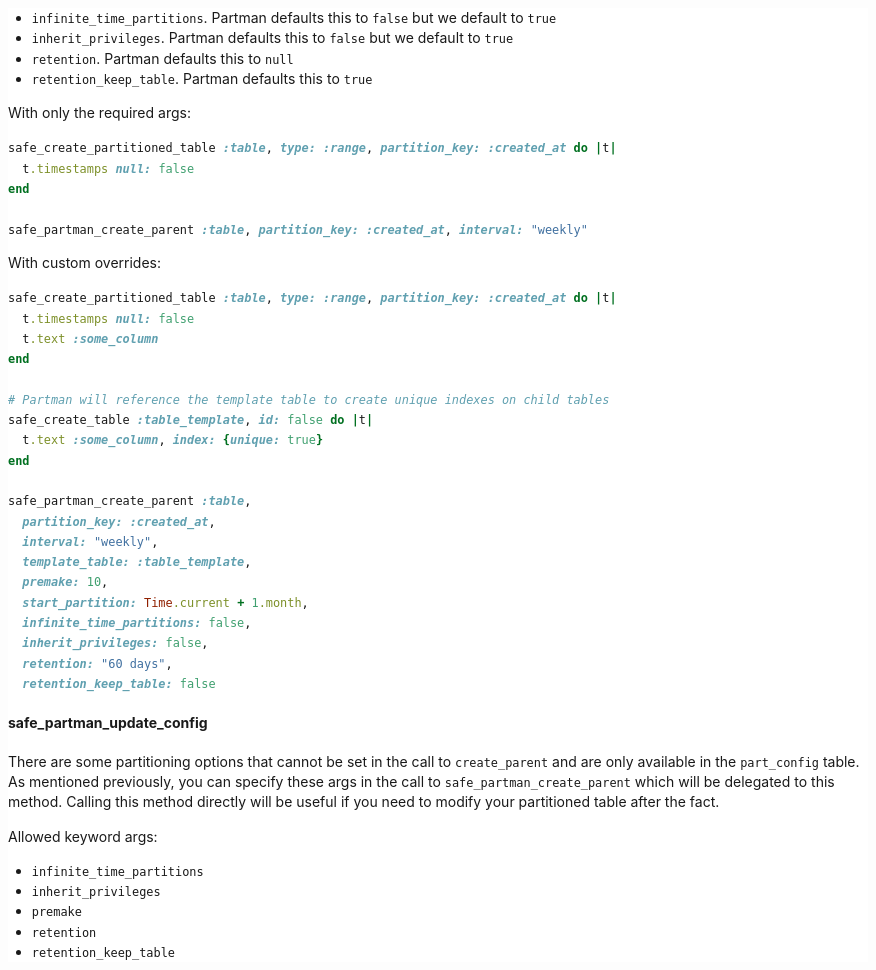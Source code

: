 - `infinite_time_partitions`. Partman defaults this to `false` but we default to `true`
- `inherit_privileges`. Partman defaults this to `false` but we default to `true`
- `retention`. Partman defaults this to `null`
- `retention_keep_table`. Partman defaults this to `true`

With only the required args:

```ruby
safe_create_partitioned_table :table, type: :range, partition_key: :created_at do |t|
  t.timestamps null: false
end

safe_partman_create_parent :table, partition_key: :created_at, interval: "weekly"
```

With custom overrides:

```ruby
safe_create_partitioned_table :table, type: :range, partition_key: :created_at do |t|
  t.timestamps null: false
  t.text :some_column
end

# Partman will reference the template table to create unique indexes on child tables
safe_create_table :table_template, id: false do |t|
  t.text :some_column, index: {unique: true}
end

safe_partman_create_parent :table,
  partition_key: :created_at,
  interval: "weekly",
  template_table: :table_template,
  premake: 10,
  start_partition: Time.current + 1.month,
  infinite_time_partitions: false,
  inherit_privileges: false,
  retention: "60 days",
  retention_keep_table: false
```

#### safe\_partman\_update\_config

There are some partitioning options that cannot be set in the call to `create_parent` and are only available in the `part_config` table.
As mentioned previously, you can specify these args in the call to `safe_partman_create_parent` which will be delegated to this method.
Calling this method directly will be useful if you need to modify your partitioned table after the fact.

Allowed keyword args:

- `infinite_time_partitions`
- `inherit_privileges`
- `premake`
- `retention`
- `retention_keep_table`
